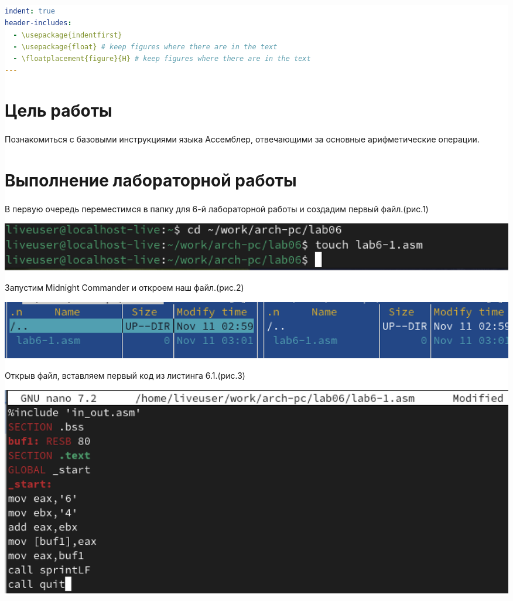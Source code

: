 ```yaml
indent: true
header-includes:
  - \usepackage{indentfirst}
  - \usepackage{float} # keep figures where there are in the text
  - \floatplacement{figure}{H} # keep figures where there are in the text
---
```


# Цель работы

Познакомиться с базовыми инструкциями языка Ассемблер, отвечающими за основные арифметические операции.



# Выполнение лабораторной работы
В первую очередь переместимся в папку для 6-й лабораторной работы и создадим первый файл.(рис.1)

![Создание файла lab6-1.nasm](image/1.png)

Запустим Midnight Commander и откроем наш файл.(рис.2)

![файл в Midnight Commander](image/2.png)

Открыв файл, вставляем первый код из листинга 6.1.(рис.3)

![Записываем небходимый код в файл](image/3.png)
